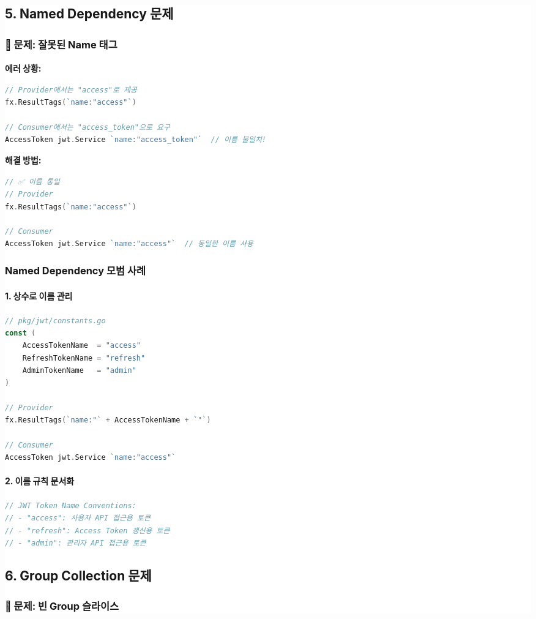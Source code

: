 ## 5. Named Dependency 문제

### 🚨 문제: 잘못된 Name 태그

**에러 상황:**
```go
// Provider에서는 "access"로 제공
fx.ResultTags(`name:"access"`)

// Consumer에서는 "access_token"으로 요구  
AccessToken jwt.Service `name:"access_token"`  // 이름 불일치!
```

**해결 방법:**
```go
// ✅ 이름 통일
// Provider
fx.ResultTags(`name:"access"`)

// Consumer  
AccessToken jwt.Service `name:"access"`  // 동일한 이름 사용
```

### Named Dependency 모범 사례

#### 1. 상수로 이름 관리
```go
// pkg/jwt/constants.go
const (
    AccessTokenName  = "access"
    RefreshTokenName = "refresh"
    AdminTokenName   = "admin"
)

// Provider
fx.ResultTags(`name:"` + AccessTokenName + `"`)

// Consumer
AccessToken jwt.Service `name:"access"`
```

#### 2. 이름 규칙 문서화
```go
// JWT Token Name Conventions:
// - "access": 사용자 API 접근용 토큰
// - "refresh": Access Token 갱신용 토큰  
// - "admin": 관리자 API 접근용 토큰
```

## 6. Group Collection 문제

### 🚨 문제: 빈 Group 슬라이스
